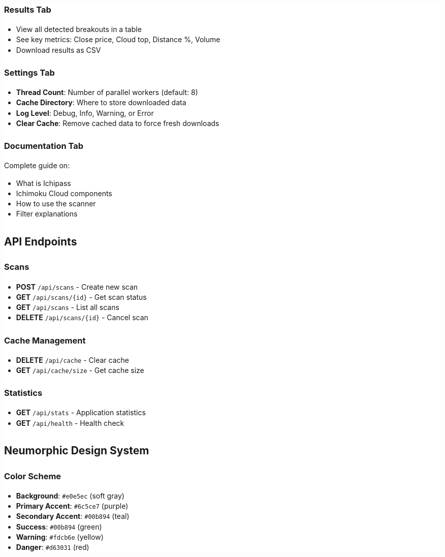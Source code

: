 ### Results Tab

- View all detected breakouts in a table
- See key metrics: Close price, Cloud top, Distance %, Volume
- Download results as CSV

### Settings Tab

- **Thread Count**: Number of parallel workers (default: 8)
- **Cache Directory**: Where to store downloaded data
- **Log Level**: Debug, Info, Warning, or Error
- **Clear Cache**: Remove cached data to force fresh downloads

### Documentation Tab

Complete guide on:
- What is Ichipass
- Ichimoku Cloud components
- How to use the scanner
- Filter explanations

## API Endpoints

### Scans

- **POST** `/api/scans` - Create new scan
- **GET** `/api/scans/{id}` - Get scan status
- **GET** `/api/scans` - List all scans
- **DELETE** `/api/scans/{id}` - Cancel scan

### Cache Management

- **DELETE** `/api/cache` - Clear cache
- **GET** `/api/cache/size` - Get cache size

### Statistics

- **GET** `/api/stats` - Application statistics
- **GET** `/api/health` - Health check

## Neumorphic Design System

### Color Scheme

- **Background**: `#e0e5ec` (soft gray)
- **Primary Accent**: `#6c5ce7` (purple)
- **Secondary Accent**: `#00b894` (teal)
- **Success**: `#00b894` (green)
- **Warning**: `#fdcb6e` (yellow)
- **Danger**: `#d63031` (red)
